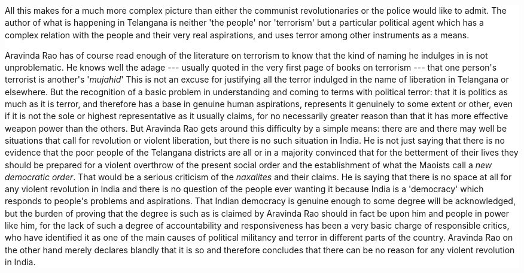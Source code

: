 All this makes for a much more complex
picture than either the communist
revolutionaries or the police would like to
admit. The author of what is happening in
Telangana is neither 'the people' nor
'terrorism' but a particular political agent
which has a complex relation with the people
and their very real aspirations, and uses
terror among other instruments as a means.

Aravinda Rao has of course read enough
of the literature on terrorism to know that
the kind of naming he indulges in is not
unproblematic. He knows well the adage
 --- usually quoted in the very first page of books
on terrorism --- that one person's terrorist is
another's '_mujahid_' This is not an excuse
for justifying all the terror indulged in the
name of liberation in Telangana or elsewhere.
But the recognition of a basic problem in
understanding and coming to terms with
political terror: that it is politics as much as
it is terror, and therefore has a base in genuine
human aspirations, represents it genuinely
to some extent or other, even if it is not the
sole or highest representative as it usually
claims, for no necessarily greater reason
than that it has more effective weapon power
than the others. But Aravinda Rao gets around
this difficulty by a simple means: there are
and there may well be situations that call for
revolution or violent liberation, but there is
no such situation in India. He is not just
saying that there is no evidence that the poor
people of the Telangana districts are all or
in a majority convinced that for the betterment
of their lives they should be prepared for a
violent overthrow of the present social order
and the establishment of what the Maoists
call a _new democratic order_. That would be
a serious criticism of the _naxalites_ and their
claims. He is saying that there is no space
at all for any violent revolution in India and
there is no question of the people ever wanting
it because India is a 'democracy' which
responds to people's problems and
aspirations. That Indian democracy is genuine
enough to some degree will be acknowledged,
but the burden of proving that the degree
is such as is claimed by Aravinda Rao should
in fact be upon him and people in power like
him, for the lack of such a degree of accountability
and responsiveness has been a very
basic charge of responsible critics, who have
identified it as one of the main causes of
political militancy and terror in different
parts of the country. Aravinda Rao on the
other hand merely declares blandly that it
is so and therefore concludes that there can be
no reason for any violent revolution in India.
